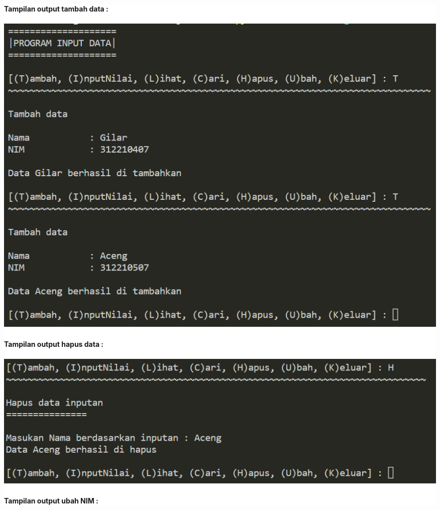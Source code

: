 #### Tampilan output tambah data :
![2](Picture/Gambar2.png)
#### Tampilan output hapus data :
![3](Picture/Gambar3.png) 
#### Tampilan output ubah NIM :